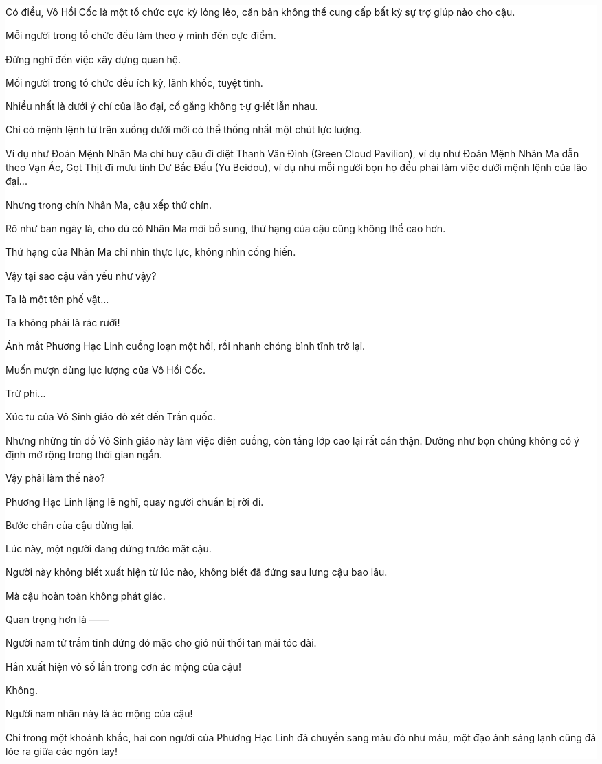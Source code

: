 Có điều, Vô Hồi Cốc là một tổ chức cực kỳ lỏng lẻo, căn bản không thể cung cấp bất kỳ sự trợ giúp nào cho cậu.

Mỗi người trong tổ chức đều làm theo ý mình đến cực điểm.

Đừng nghĩ đến việc xây dựng quan hệ.

Mỗi người trong tổ chức đều ích kỷ, lãnh khốc, tuyệt tình.

Nhiều nhất là dưới ý chí của lão đại, cố gắng không t·ự g·iết lẫn nhau.

Chỉ có mệnh lệnh từ trên xuống dưới mới có thể thống nhất một chút lực lượng.

Ví dụ như Đoán Mệnh Nhân Ma chỉ huy cậu đi diệt Thanh Vân Đình (Green Cloud Pavilion), ví dụ như Đoán Mệnh Nhân Ma dẫn theo Vạn Ác, Gọt Thịt đi mưu tính Dư Bắc Đấu (Yu Beidou), ví dụ như mỗi người bọn họ đều phải làm việc dưới mệnh lệnh của lão đại...

Nhưng trong chín Nhân Ma, cậu xếp thứ chín.

Rõ như ban ngày là, cho dù có Nhân Ma mới bổ sung, thứ hạng của cậu cũng không thể cao hơn.

Thứ hạng của Nhân Ma chỉ nhìn thực lực, không nhìn cống hiến.

Vậy tại sao cậu vẫn yếu như vậy?

Ta là một tên phế vật...

Ta không phải là rác rưởi!

Ánh mắt Phương Hạc Linh cuồng loạn một hồi, rồi nhanh chóng bình tĩnh trở lại.

Muốn mượn dùng lực lượng của Vô Hồi Cốc.

Trừ phi...

Xúc tu của Vô Sinh giáo dò xét đến Trần quốc.

Nhưng những tín đồ Vô Sinh giáo này làm việc điên cuồng, còn tầng lớp cao lại rất cẩn thận. Dường như bọn chúng không có ý định mở rộng trong thời gian ngắn.

Vậy phải làm thế nào?

Phương Hạc Linh lặng lẽ nghĩ, quay người chuẩn bị rời đi.

Bước chân của cậu dừng lại.

Lúc này, một người đang đứng trước mặt cậu.

Người này không biết xuất hiện từ lúc nào, không biết đã đứng sau lưng cậu bao lâu.

Mà cậu hoàn toàn không phát giác.

Quan trọng hơn là ——

Người nam tử trầm tĩnh đứng đó mặc cho gió núi thổi tan mái tóc dài.

Hắn xuất hiện vô số lần trong cơn ác mộng của cậu!

Không.

Người nam nhân này là ác mộng của cậu!

Chỉ trong một khoảnh khắc, hai con ngươi của Phương Hạc Linh đã chuyển sang màu đỏ như máu, một đạo ánh sáng lạnh cũng đã lóe ra giữa các ngón tay!

